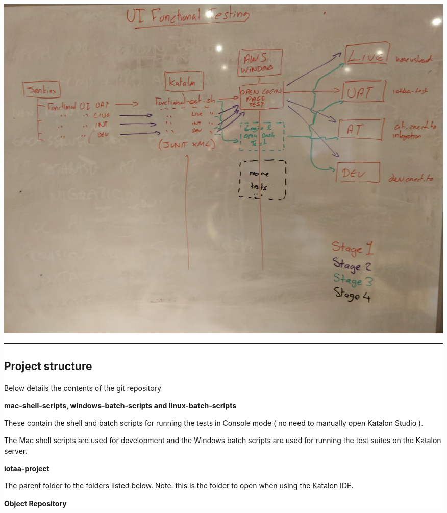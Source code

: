 ![Diagram of UI testing architecture](ui-functional-testing-framework.jpg)

-----

## Project structure
Below details the contents of the git repository

**mac-shell-scripts, windows-batch-scripts and linux-batch-scripts**

These contain the shell and batch scripts for running the tests in Console mode ( no need to manually open Katalon Studio ).

The Mac shell scripts are used for development and the Windows batch scripts are used for running the test suites on the Katalon server.

**iotaa-project**

The parent folder to the folders listed below. Note: this is the folder to open when using the Katalon IDE.

**Object Repository**
